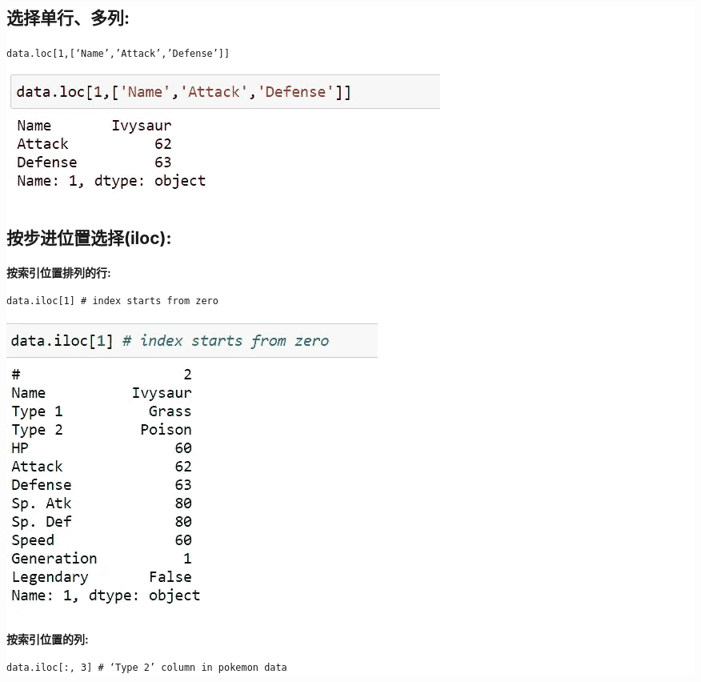 ## 选择单行、多列:

```
data.loc[1,[‘Name’,’Attack’,’Defense’]]
```

![](img/046909d78debee18b66acfd58afc591d.png)

## **按步进位置选择(iloc):**

**按索引位置排列的行:**

```
data.iloc[1] # index starts from zero
```

![](img/82d40d770d948f89a54334c5ca3c89b8.png)

**按索引位置的列:**

```
data.iloc[:, 3] # ‘Type 2’ column in pokemon data
```
